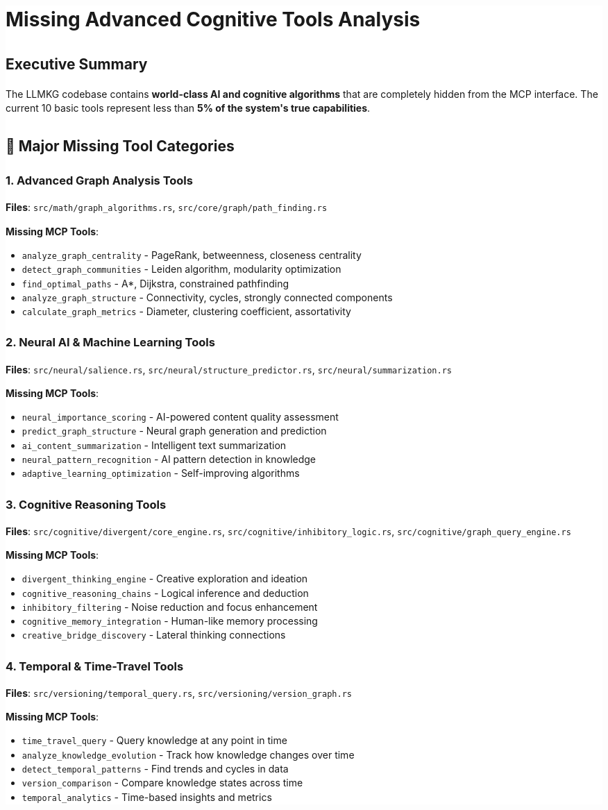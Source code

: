 # Missing Advanced Cognitive Tools Analysis

## Executive Summary

The LLMKG codebase contains **world-class AI and cognitive algorithms** that are completely hidden from the MCP interface. The current 10 basic tools represent less than **5% of the system's true capabilities**.

## 🧠 Major Missing Tool Categories

### 1. **Advanced Graph Analysis Tools**
**Files**: `src/math/graph_algorithms.rs`, `src/core/graph/path_finding.rs`

**Missing MCP Tools**:
- `analyze_graph_centrality` - PageRank, betweenness, closeness centrality
- `detect_graph_communities` - Leiden algorithm, modularity optimization
- `find_optimal_paths` - A*, Dijkstra, constrained pathfinding
- `analyze_graph_structure` - Connectivity, cycles, strongly connected components
- `calculate_graph_metrics` - Diameter, clustering coefficient, assortativity

### 2. **Neural AI & Machine Learning Tools**
**Files**: `src/neural/salience.rs`, `src/neural/structure_predictor.rs`, `src/neural/summarization.rs`

**Missing MCP Tools**:
- `neural_importance_scoring` - AI-powered content quality assessment
- `predict_graph_structure` - Neural graph generation and prediction
- `ai_content_summarization` - Intelligent text summarization
- `neural_pattern_recognition` - AI pattern detection in knowledge
- `adaptive_learning_optimization` - Self-improving algorithms

### 3. **Cognitive Reasoning Tools**
**Files**: `src/cognitive/divergent/core_engine.rs`, `src/cognitive/inhibitory_logic.rs`, `src/cognitive/graph_query_engine.rs`

**Missing MCP Tools**:
- `divergent_thinking_engine` - Creative exploration and ideation
- `cognitive_reasoning_chains` - Logical inference and deduction
- `inhibitory_filtering` - Noise reduction and focus enhancement
- `cognitive_memory_integration` - Human-like memory processing
- `creative_bridge_discovery` - Lateral thinking connections

### 4. **Temporal & Time-Travel Tools**
**Files**: `src/versioning/temporal_query.rs`, `src/versioning/version_graph.rs`

**Missing MCP Tools**:
- `time_travel_query` - Query knowledge at any point in time
- `analyze_knowledge_evolution` - Track how knowledge changes over time
- `detect_temporal_patterns` - Find trends and cycles in data
- `version_comparison` - Compare knowledge states across time
- `temporal_analytics` - Time-based insights and metrics
